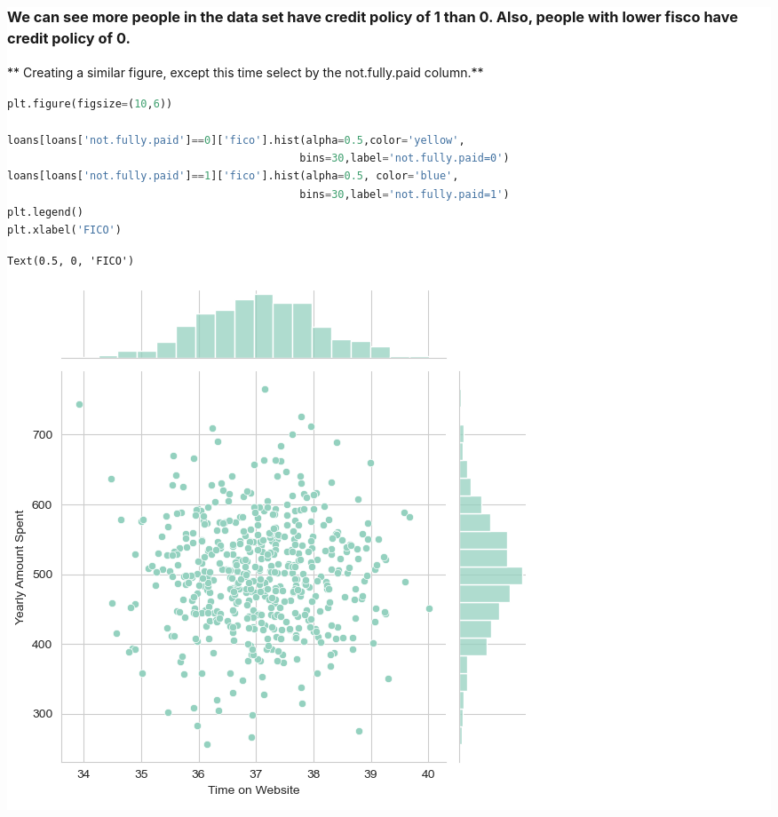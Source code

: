 

### We can see more people in the data set have credit policy of 1 than 0. Also, people with lower fisco have credit policy of 0.

** Creating a similar figure, except this time select by the not.fully.paid column.**


```python
plt.figure(figsize=(10,6))

loans[loans['not.fully.paid']==0]['fico'].hist(alpha=0.5,color='yellow',
                                              bins=30,label='not.fully.paid=0')
loans[loans['not.fully.paid']==1]['fico'].hist(alpha=0.5, color='blue',
                                              bins=30,label='not.fully.paid=1')
plt.legend()
plt.xlabel('FICO')
```




    Text(0.5, 0, 'FICO')




![alt text](/img/posts/output_13_1.png)
